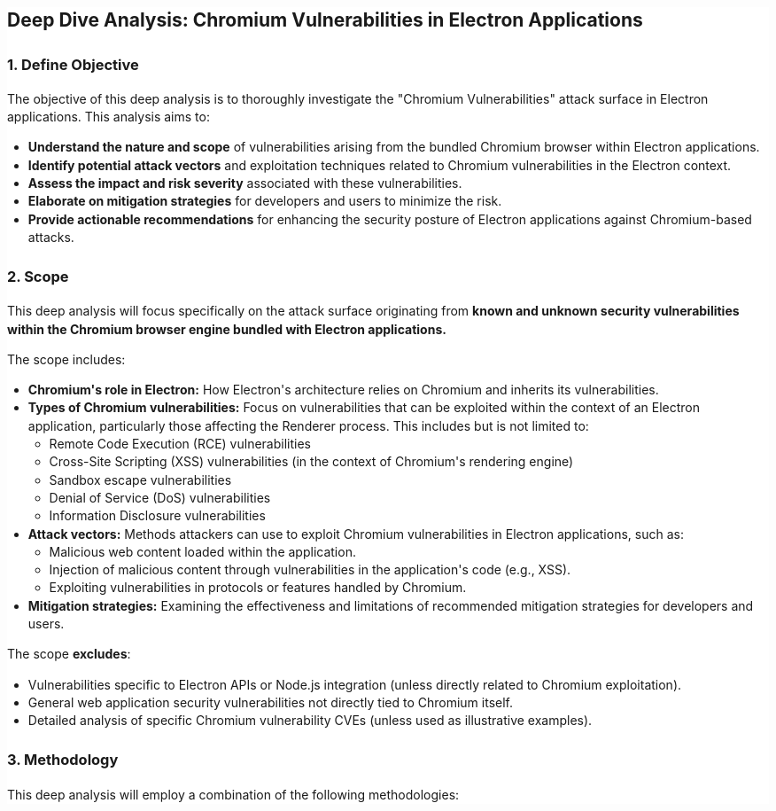 ## Deep Dive Analysis: Chromium Vulnerabilities in Electron Applications

### 1. Define Objective

The objective of this deep analysis is to thoroughly investigate the "Chromium Vulnerabilities" attack surface in Electron applications. This analysis aims to:

*   **Understand the nature and scope** of vulnerabilities arising from the bundled Chromium browser within Electron applications.
*   **Identify potential attack vectors** and exploitation techniques related to Chromium vulnerabilities in the Electron context.
*   **Assess the impact and risk severity** associated with these vulnerabilities.
*   **Elaborate on mitigation strategies** for developers and users to minimize the risk.
*   **Provide actionable recommendations** for enhancing the security posture of Electron applications against Chromium-based attacks.

### 2. Scope

This deep analysis will focus specifically on the attack surface originating from **known and unknown security vulnerabilities within the Chromium browser engine bundled with Electron applications.**

The scope includes:

*   **Chromium's role in Electron:** How Electron's architecture relies on Chromium and inherits its vulnerabilities.
*   **Types of Chromium vulnerabilities:**  Focus on vulnerabilities that can be exploited within the context of an Electron application, particularly those affecting the Renderer process. This includes but is not limited to:
    *   Remote Code Execution (RCE) vulnerabilities
    *   Cross-Site Scripting (XSS) vulnerabilities (in the context of Chromium's rendering engine)
    *   Sandbox escape vulnerabilities
    *   Denial of Service (DoS) vulnerabilities
    *   Information Disclosure vulnerabilities
*   **Attack vectors:**  Methods attackers can use to exploit Chromium vulnerabilities in Electron applications, such as:
    *   Malicious web content loaded within the application.
    *   Injection of malicious content through vulnerabilities in the application's code (e.g., XSS).
    *   Exploiting vulnerabilities in protocols or features handled by Chromium.
*   **Mitigation strategies:**  Examining the effectiveness and limitations of recommended mitigation strategies for developers and users.

The scope **excludes**:

*   Vulnerabilities specific to Electron APIs or Node.js integration (unless directly related to Chromium exploitation).
*   General web application security vulnerabilities not directly tied to Chromium itself.
*   Detailed analysis of specific Chromium vulnerability CVEs (unless used as illustrative examples).

### 3. Methodology

This deep analysis will employ a combination of the following methodologies:
